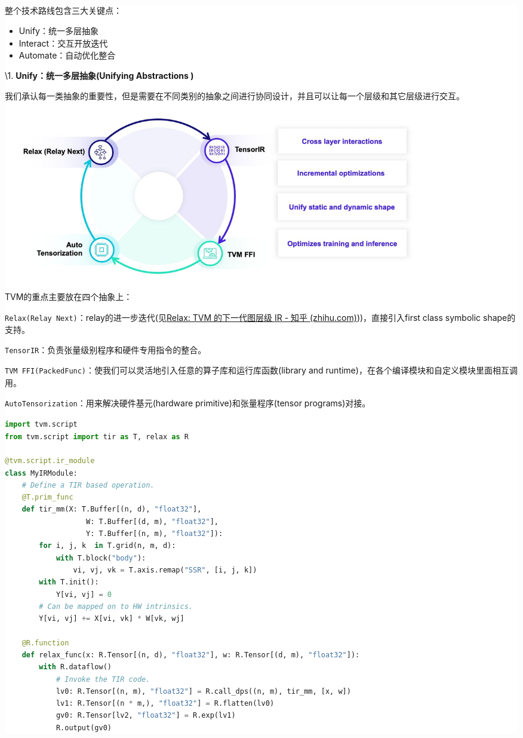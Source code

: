 整个技术路线包含三大关键点：

- Unify：统一多层抽象
- Interact：交互开放迭代
- Automate：自动优化整合

\1. **Unify：统一多层抽象(Unifying Abstractions )**

我们承认每一类抽象的重要性，但是需要在不同类别的抽象之间进行协同设计，并且可以让每一个层级和其它层级进行交互。

<img src="./img_简介/unify.png" width=80%>

TVM的重点主要放在四个抽象上：

`Relax(Relay Next)`：relay的进一步迭代(见[Relax: TVM 的下一代图层级 IR - 知乎 (zhihu.com)](https://zhuanlan.zhihu.com/p/523395133)))，直接引入first class symbolic shape的支持。

`TensorIR`：负责张量级别程序和硬件专用指令的整合。

`TVM FFI(PackedFunc)`：使我们可以灵活地引入任意的算子库和运行库函数(library and runtime)，在各个编译模块和自定义模块里面相互调用。

`AutoTensorization`：用来解决硬件基元(hardware primitive)和张量程序(tensor programs)对接。

```python
import tvm.script
from tvm.script import tir as T, relax as R

@tvm.script.ir_module
class MyIRModule:
    # Define a TIR based operation.
	@T.prim_func
	def tir_mm(X: T.Buffer[(n, d), "float32"],
                   W: T.Buffer[(d, m), "float32"],
                   Y: T.Buffer[(n, m), "float32"]):
        for i, j, k  in T.grid(n, m, d):
            with T.block("body"):
                vi, vj, vk = T.axis.remap("SSR", [i, j, k])
		with T.init():
            Y[vi, vj] = 0
        # Can be mapped on to HW intrinsics.
        Y[vi, vj] += X[vi, vk] * W[vk, wj]

	@R.function
	def relax_func(x: R.Tensor[(n, d), "float32"], w: R.Tensor[(d, m), "float32"]):
        with R.dataflow()
            # Invoke the TIR code.
            lv0: R.Tensor[(n, m), "float32"] = R.call_dps((n, m), tir_mm, [x, w])
            lv1: R.Tensor[(n * m,), "float32"] = R.flatten(lv0)
            gv0: R.Tensor[lv2, "float32"] = R.exp(lv1)
            R.output(gv0)
```
